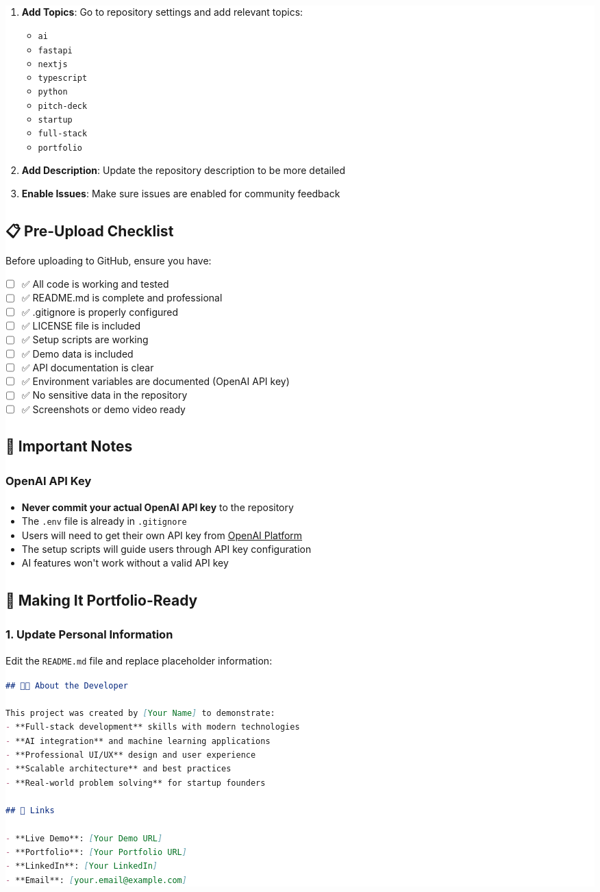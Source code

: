 1. **Add Topics**: Go to repository settings and add relevant topics:
   - `ai`
   - `fastapi`
   - `nextjs`
   - `typescript`
   - `python`
   - `pitch-deck`
   - `startup`
   - `full-stack`
   - `portfolio`

2. **Add Description**: Update the repository description to be more detailed

3. **Enable Issues**: Make sure issues are enabled for community feedback

## 📋 Pre-Upload Checklist

Before uploading to GitHub, ensure you have:

- [ ] ✅ All code is working and tested
- [ ] ✅ README.md is complete and professional
- [ ] ✅ .gitignore is properly configured
- [ ] ✅ LICENSE file is included
- [ ] ✅ Setup scripts are working
- [ ] ✅ Demo data is included
- [ ] ✅ API documentation is clear
- [ ] ✅ Environment variables are documented (OpenAI API key)
- [ ] ✅ No sensitive data in the repository
- [ ] ✅ Screenshots or demo video ready

## 🔑 Important Notes

### OpenAI API Key
- **Never commit your actual OpenAI API key** to the repository
- The `.env` file is already in `.gitignore`
- Users will need to get their own API key from [OpenAI Platform](https://platform.openai.com/api-keys)
- The setup scripts will guide users through API key configuration
- AI features won't work without a valid API key

## 🎯 Making It Portfolio-Ready

### 1. Update Personal Information

Edit the `README.md` file and replace placeholder information:

```markdown
## 👨‍💻 About the Developer

This project was created by [Your Name] to demonstrate:
- **Full-stack development** skills with modern technologies
- **AI integration** and machine learning applications
- **Professional UI/UX** design and user experience
- **Scalable architecture** and best practices
- **Real-world problem solving** for startup founders

## 🔗 Links

- **Live Demo**: [Your Demo URL]
- **Portfolio**: [Your Portfolio URL]
- **LinkedIn**: [Your LinkedIn]
- **Email**: [your.email@example.com]
```
